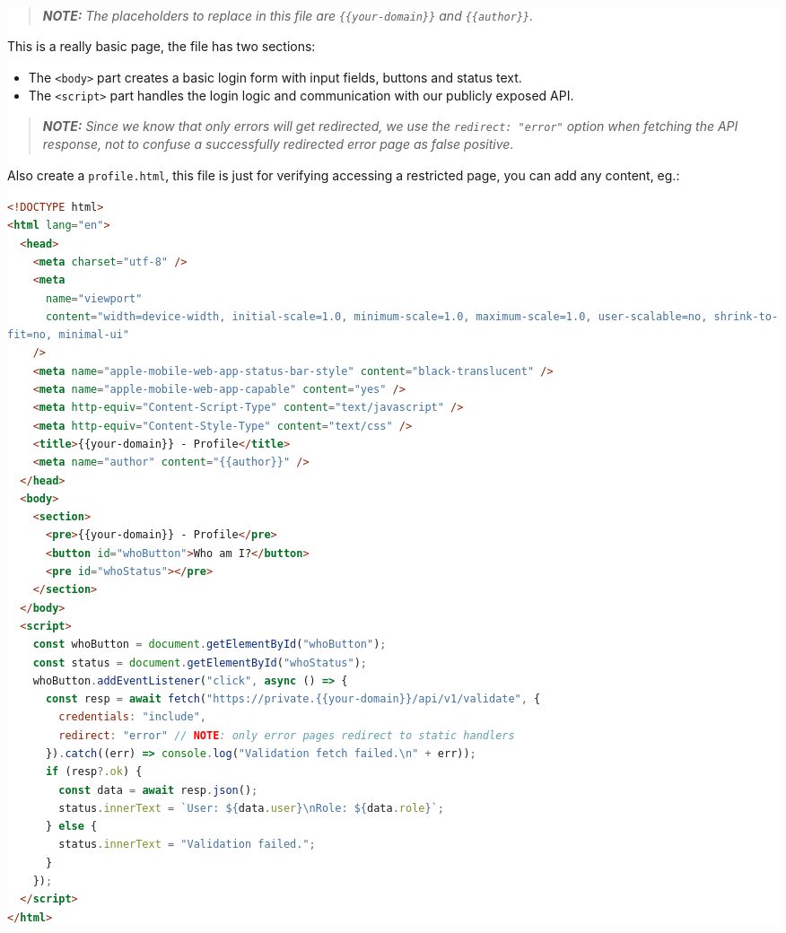 > _**NOTE:** The placeholders to replace in this file are `{{your-domain}}` and `{{author}}`._

This is a really basic page, the file has two sections:

* The `<body>` part creates a basic login form with input fields, buttons and status text.
* The `<script>` part handles the login logic and communication with our publicly exposed API.

> _**NOTE:** Since we know that only errors will get redirected, we use the `redirect: "error"` option when fetching the API response, not to confuse a successfully redirected error page as false positive._

Also create a `profile.html`, this file is just for verifying accessing a restricted page, you can add any content, eg.:

```html
<!DOCTYPE html>
<html lang="en">
  <head>
    <meta charset="utf-8" />
    <meta
      name="viewport"
      content="width=device-width, initial-scale=1.0, minimum-scale=1.0, maximum-scale=1.0, user-scalable=no, shrink-to-fit=no, minimal-ui"
    />
    <meta name="apple-mobile-web-app-status-bar-style" content="black-translucent" />
    <meta name="apple-mobile-web-app-capable" content="yes" />
    <meta http-equiv="Content-Script-Type" content="text/javascript" />
    <meta http-equiv="Content-Style-Type" content="text/css" />
    <title>{{your-domain}} - Profile</title>
    <meta name="author" content="{{author}}" />
  </head>
  <body>
    <section>
      <pre>{{your-domain}} - Profile</pre>
      <button id="whoButton">Who am I?</button>
      <pre id="whoStatus"></pre>
    </section>
  </body>
  <script>
    const whoButton = document.getElementById("whoButton");
    const status = document.getElementById("whoStatus");
    whoButton.addEventListener("click", async () => {
      const resp = await fetch("https://private.{{your-domain}}/api/v1/validate", {
        credentials: "include",
        redirect: "error" // NOTE: only error pages redirect to static handlers
      }).catch((err) => console.log("Validation fetch failed.\n" + err));
      if (resp?.ok) {
        const data = await resp.json();
        status.innerText = `User: ${data.user}\nRole: ${data.role}`;
      } else {
        status.innerText = "Validation failed.";
      }
    });
  </script>
</html>
```
